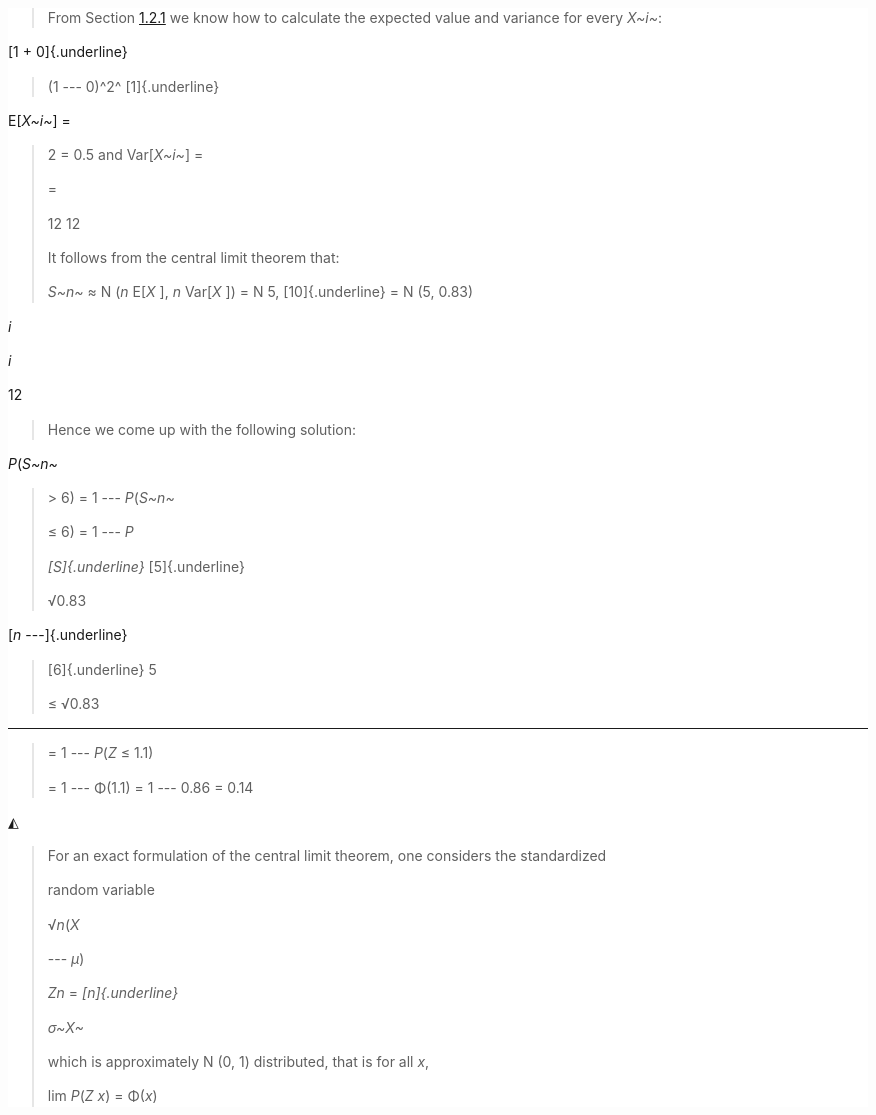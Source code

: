 > From Section [1.2.1](#uniform-distribution) we know how to calculate
> the expected value and variance for every *X~i~*:

[1 + 0]{.underline}

> (1 --- 0)^2^ [1]{.underline}

E\[*X~i~*\] =

> 2 = 0.5 and Var\[*X~i~*\] =
>
> =
>
> 12 12
>
> It follows from the central limit theorem that:
>
> *S~n~* ≈ N (*n* E\[*X* \], *n* Var\[*X* \]) = N 5, [10]{.underline} =
> N (5, 0.83)

*i*

*i*

12

> Hence we come up with the following solution:

*P*(*S~n~*

> \> 6) = 1 --- *P*(*S~n~*
>
> ≤ 6) = 1 --- *P*
>
> *[S]{.underline}* [5]{.underline}
>
> √0.83

[*n* ---]{.underline}

> [6]{.underline} 5
>
> ≤ √0.83

---

> = 1 --- *P*(*Z* ≤ 1.1)
>
> = 1 --- Φ(1.1) = 1 --- 0.86 = 0.14

◭

> For an exact formulation of the central limit theorem, one considers
> the standardized
>
> random variable
>
> √*n*(*X*
>
> --- *µ*)
>
> *Zn* = *[n]{.underline}*
>
> *σ~X~*
>
> which is approximately N (0, 1) distributed, that is for all *x*,
>
> lim *P*(*Z x*) = Φ(*x*)

